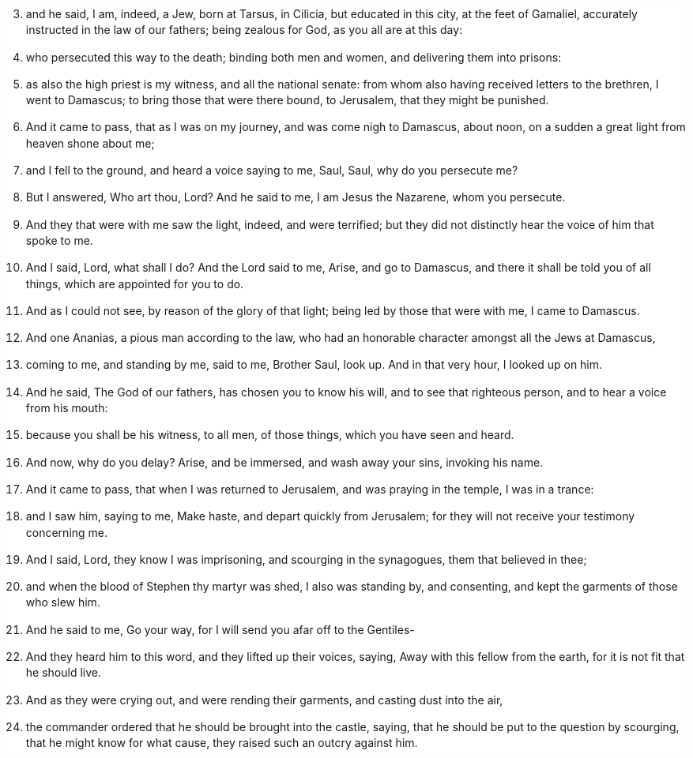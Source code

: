 3. and he said, I am, indeed, a Jew, born at Tarsus, in Cilicia, but educated in this city, at the feet of Gamaliel, accurately instructed in the law of our fathers; being zealous for God, as you all are at this day:

4. who persecuted this way to the death; binding both men and women, and delivering them into prisons:

5. as also the high priest is my witness, and all the national senate: from whom also having received letters to the brethren, I went to Damascus; to bring those that were there bound, to Jerusalem, that they might be punished.

6. And it came to pass, that as I was on my journey, and was come nigh to Damascus, about noon, on a sudden a great light from heaven shone about me;

7. and I fell to the ground, and heard a voice saying to me, Saul, Saul, why do you persecute me?

8. But I answered, Who art thou, Lord? And he said to me, I am Jesus the Nazarene, whom you persecute.

9. And they that were with me saw the light, indeed, and were terrified; but they did not distinctly hear the voice of him that spoke to me.

10. And I said, Lord, what shall I do? And the Lord said to me, Arise, and go to Damascus, and there it shall be told you of all things, which are appointed for you to do.

11. And as I could not see, by reason of the glory of that light; being led by those that were with me, I came to Damascus.

12. And one Ananias, a pious man according to the law, who had an honorable character amongst all the Jews at Damascus,

13. coming to me, and standing by me, said to me, Brother Saul, look up. And in that very hour, I looked up on him.

14. And he said, The God of our fathers, has chosen you to know his will, and to see that righteous person, and to hear a voice from his mouth:

15. because you shall be his witness, to all men, of those things, which you have seen and heard.

16. And now, why do you delay? Arise, and be immersed, and wash away your sins, invoking his name.

17. And it came to pass, that when I was returned to Jerusalem, and was praying in the temple, I was in a trance:

18. and I saw him, saying to me, Make haste, and depart quickly from Jerusalem; for they will not receive your testimony concerning me.

19. And I said, Lord, they know I was imprisoning, and scourging in the synagogues, them that believed in thee;

20. and when the blood of Stephen thy martyr was shed, I also was standing by, and consenting, and kept the garments of those who slew him.

21. And he said to me, Go your way, for I will send you afar off to the Gentiles-

22. And they heard him to this word, and they lifted up their voices, saying, Away with this fellow from the earth, for it is not fit that he should live.

23. And as they were crying out, and were rending their garments, and casting dust into the air,

24. the commander ordered that he should be brought into the castle, saying, that he should be put to the question by scourging, that he might know for what cause, they raised such an outcry against him.

